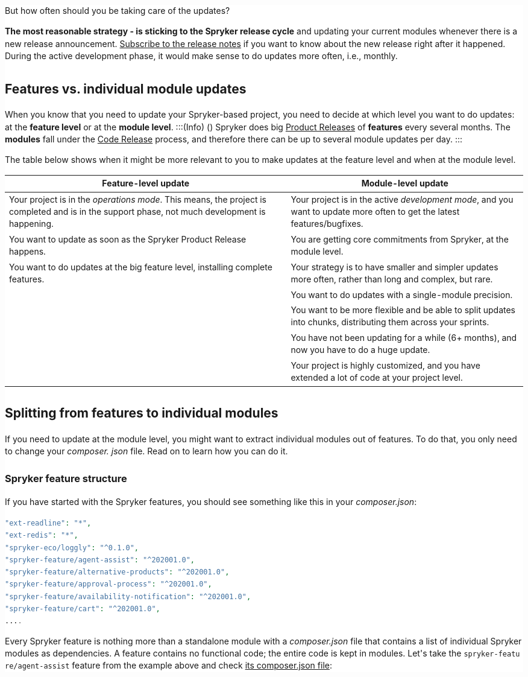 But how often should you be taking care of the updates?

**The most reasonable strategy - is sticking to the Spryker release cycle** and updating your current modules whenever there is a new release announcement. [Subscribe to the release notes](https://documentation.spryker.com/docs/releases) if you want to know about the new release right after it happened. 
During the active development phase, it would make sense to do updates more often, i.e., monthly. 

## Features vs. individual module updates
When you know that you need to update your Spryker-based project, you need to decide at which level you want to do updates: at the **feature level** or at the **module level**. 
:::(Info) ()
Spryker does big [Product Releases](https://documentation.spryker.com/docs/spryker-release-process#product-releases) of **features** every several months. The **modules** fall under the [Code Release](https://documentation.spryker.com/docs/spryker-release-process#atomic--code--releases) process, and therefore there can be up to several module updates per day.
:::

The table below shows when it might be more relevant to you to make updates at the feature level and when at the module level.

| Feature-level update | Module-level update |
| --- | --- |
| Your project is in the *operations mode*. This means, the project is completed and is in the support phase, not much development is happening. | Your project is in the active *development mode*, and you want to update more often to get the latest features/bugfixes. |
| You want to update as soon as the Spryker Product Release happens. | You are getting core commitments from Spryker, at the module level. |
| You want to do updates at the big feature level, installing complete features. | Your strategy is to have smaller and simpler updates more often, rather than long and complex, but rare. |
|  | You want to do updates with a single-module precision. |
|  | You want to be more flexible and be able to split updates into chunks, distributing them across your sprints. |
|  | You have not been updating for a while (6+ months), and now you have to do a huge update. |
|  | Your project is highly customized, and you have extended a lot of code at your project level. |

## Splitting from features to individual modules
If you need to update at the module level, you might want to extract individual modules out of features. To do that, you only need to change your *composer. json* file. Read on to learn how you can do it.

### Spryker feature structure
If you have started with the Spryker features, you should see something like this in your *composer.json*:
```PHP
"ext-readline": "*",
"ext-redis": "*",
"spryker-eco/loggly": "^0.1.0",
"spryker-feature/agent-assist": "^202001.0",
"spryker-feature/alternative-products": "^202001.0",
"spryker-feature/approval-process": "^202001.0",
"spryker-feature/availability-notification": "^202001.0",
"spryker-feature/cart": "^202001.0",
....
```
Every Spryker feature is nothing more than a standalone module with a *composer.json* file that contains a list of individual Spryker modules as dependencies. A feature contains no functional code; the entire code is kept in modules. 
Let's take the `spryker-feature/agent-assist` feature from the example above and check [its composer.json file](https://github.com/spryker-feature/product-sets/blob/master/composer.json):
